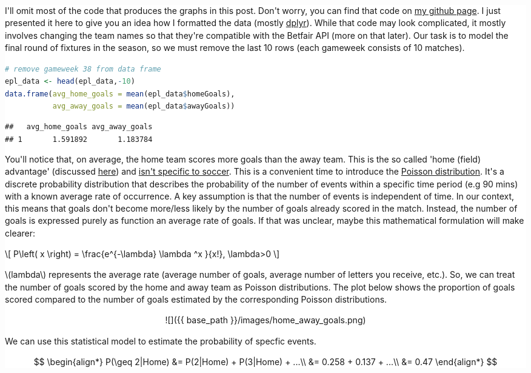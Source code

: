 I'll omit most of the code that produces the graphs in this post. Don't worry, you can find that code on [my github page](https://github.com/dashee87/blogScripts/blob/master/R/2017-05-30-predicting-football-results-with-statistical-modelling.R). I just presented it here to give you an idea how I formatted the data (mostly [dplyr](https://cran.rstudio.com/web/packages/dplyr/vignettes/introduction.html)). While that code may look complicated, it mostly involves changing the team names so that they're compatible with the Betfair API (more on that later). Our task is to model the final round of fixtures in the season, so we must remove the last 10 rows (each gameweek consists of 10 matches).

``` r
# remove gameweek 38 from data frame
epl_data <- head(epl_data,-10)
data.frame(avg_home_goals = mean(epl_data$homeGoals),
           avg_away_goals = mean(epl_data$awayGoals))
```

    ##   avg_home_goals avg_away_goals
    ## 1       1.591892       1.183784

You'll notice that, on average, the home team scores more goals than the away team. This is the so called 'home (field) advantage' (discussed [here](https://jogall.github.io/2017-05-12-home-away-pref/)) and [isn't specific to soccer](http://bleacherreport.com/articles/1803416-is-home-field-advantage-as-important-in-baseball-as-other-major-sports). This is a convenient time to introduce the [Poisson distribution](https://en.wikipedia.org/wiki/Poisson_distribution). It's a discrete probability distribution that describes the probability of the number of events within a specific time period (e.g 90 mins) with a known average rate of occurrence. A key assumption is that the number of events is independent of time. In our context, this means that goals don't become more/less likely by the number of goals already scored in the match. Instead, the number of goals is expressed purely as function an average rate of goals. If that was unclear, maybe this mathematical formulation will make clearer:

\\[
P\left( x \right) = \frac{e^{-\lambda} \lambda ^x }{x!}, \lambda>0
\\]

\\(lambda\\) represents the average rate (average number of goals, average number of letters you receive, etc.). So, we can treat the number of goals scored by the home and away team as Poisson distributions. The plot below shows the proportion of goals scored compared to the number of goals estimated by the corresponding Poisson distributions.

<div style="text-align:center" markdown="1">

![]({{ base_path }}/images/home_away_goals.png)

</div>

We can use this statistical model to estimate the probability of specfic events.

$$
\begin{align*}
P(\geq 2|Home) &= P(2|Home) + P(3|Home) + ...\\
        &= 0.258 + 0.137 + ...\\
        &= 0.47
\end{align*}
$$
